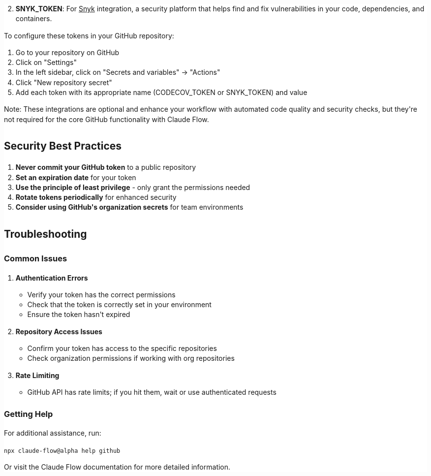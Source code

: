 2. **SNYK_TOKEN**: For [Snyk](https://snyk.io/) integration, a security platform that helps find and fix vulnerabilities in your code, dependencies, and containers.

To configure these tokens in your GitHub repository:

1. Go to your repository on GitHub
2. Click on "Settings"
3. In the left sidebar, click on "Secrets and variables" → "Actions"
4. Click "New repository secret"
5. Add each token with its appropriate name (CODECOV_TOKEN or SNYK_TOKEN) and value

Note: These integrations are optional and enhance your workflow with automated code quality and security checks, but they're not required for the core GitHub functionality with Claude Flow.

## Security Best Practices

1. **Never commit your GitHub token** to a public repository
2. **Set an expiration date** for your token
3. **Use the principle of least privilege** - only grant the permissions needed
4. **Rotate tokens periodically** for enhanced security
5. **Consider using GitHub's organization secrets** for team environments

## Troubleshooting

### Common Issues

1. **Authentication Errors**
   - Verify your token has the correct permissions
   - Check that the token is correctly set in your environment
   - Ensure the token hasn't expired

2. **Repository Access Issues**
   - Confirm your token has access to the specific repositories
   - Check organization permissions if working with org repositories

3. **Rate Limiting**
   - GitHub API has rate limits; if you hit them, wait or use authenticated requests

### Getting Help

For additional assistance, run:

```bash
npx claude-flow@alpha help github
```

Or visit the Claude Flow documentation for more detailed information.